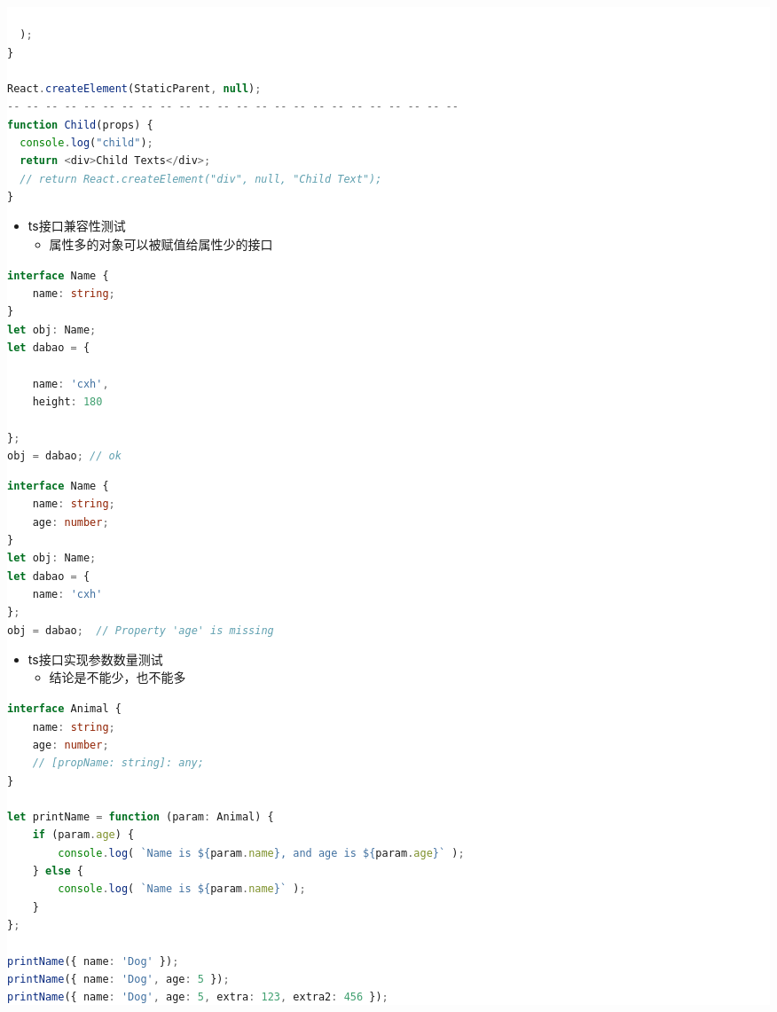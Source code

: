 ``` js

  );
}

React.createElement(StaticParent, null);
-- -- -- -- -- -- -- -- -- -- -- -- -- -- -- -- -- -- -- -- -- -- -- --
function Child(props) {
  console.log("child");
  return <div>Child Texts</div>;
  // return React.createElement("div", null, "Child Text"); 
}
```

- ts接口兼容性测试
  - 属性多的对象可以被赋值给属性少的接口

``` typescript
interface Name {
    name: string;
}
let obj: Name; 
let dabao = {

    name: 'cxh',
    height: 180

}; 
obj = dabao; // ok

```

``` typescript
interface Name {
    name: string;
    age: number;
}
let obj: Name;
let dabao = {
    name: 'cxh'
};
obj = dabao;  // Property 'age' is missing
```

- ts接口实现参数数量测试
  - 结论是不能少，也不能多

``` typescript
interface Animal {
    name: string;
    age: number;
    // [propName: string]: any;
}

let printName = function (param: Animal) {
    if (param.age) {
        console.log( `Name is ${param.name}, and age is ${param.age}` );
    } else {
        console.log( `Name is ${param.name}` );
    }
};

printName({ name: 'Dog' });
printName({ name: 'Dog', age: 5 });
printName({ name: 'Dog', age: 5, extra: 123, extra2: 456 });
```
